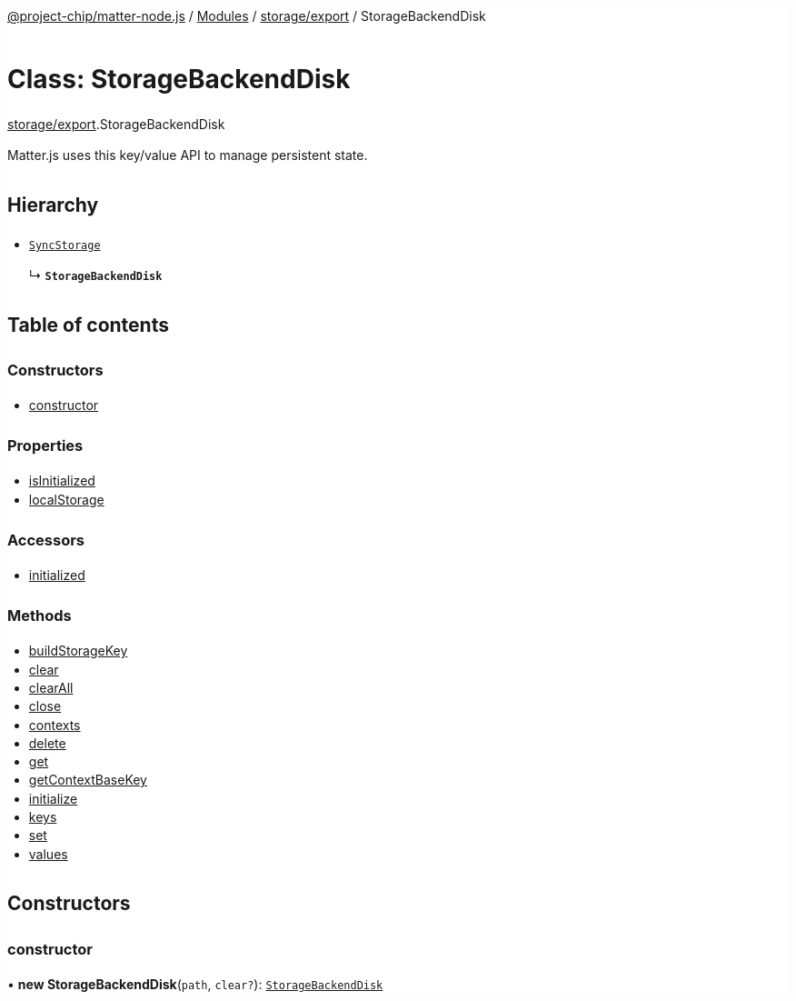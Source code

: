 [@project-chip/matter-node.js](../README.md) / [Modules](../modules.md) / [storage/export](../modules/storage_export.md) / StorageBackendDisk

# Class: StorageBackendDisk

[storage/export](../modules/storage_export.md).StorageBackendDisk

Matter.js uses this key/value API to manage persistent state.

## Hierarchy

- [`SyncStorage`](storage_export.SyncStorage.md)

  ↳ **`StorageBackendDisk`**

## Table of contents

### Constructors

- [constructor](storage_export.StorageBackendDisk.md#constructor)

### Properties

- [isInitialized](storage_export.StorageBackendDisk.md#isinitialized)
- [localStorage](storage_export.StorageBackendDisk.md#localstorage)

### Accessors

- [initialized](storage_export.StorageBackendDisk.md#initialized)

### Methods

- [buildStorageKey](storage_export.StorageBackendDisk.md#buildstoragekey)
- [clear](storage_export.StorageBackendDisk.md#clear)
- [clearAll](storage_export.StorageBackendDisk.md#clearall)
- [close](storage_export.StorageBackendDisk.md#close)
- [contexts](storage_export.StorageBackendDisk.md#contexts)
- [delete](storage_export.StorageBackendDisk.md#delete)
- [get](storage_export.StorageBackendDisk.md#get)
- [getContextBaseKey](storage_export.StorageBackendDisk.md#getcontextbasekey)
- [initialize](storage_export.StorageBackendDisk.md#initialize)
- [keys](storage_export.StorageBackendDisk.md#keys)
- [set](storage_export.StorageBackendDisk.md#set)
- [values](storage_export.StorageBackendDisk.md#values)

## Constructors

### constructor

• **new StorageBackendDisk**(`path`, `clear?`): [`StorageBackendDisk`](storage_export.StorageBackendDisk.md)
